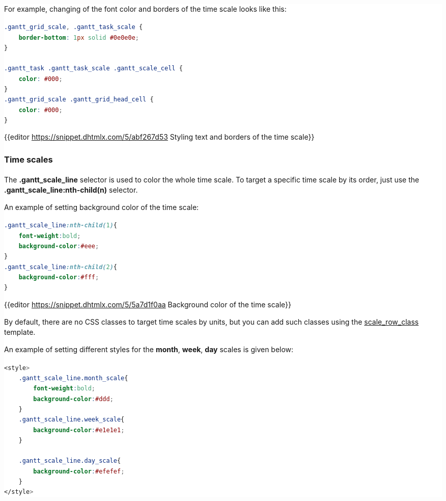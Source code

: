 For example, changing of the font color and borders of the time scale looks like this:

~~~css
.gantt_grid_scale, .gantt_task_scale {
    border-bottom: 1px solid #0e0e0e;
}
  
.gantt_task .gantt_task_scale .gantt_scale_cell {
    color: #000;
}
.gantt_grid_scale .gantt_grid_head_cell {
    color: #000;
}
~~~

{{editor 		https://snippet.dhtmlx.com/5/abf267d53			Styling text and borders of the time scale}}


<h3 id="time_scales">Time scales</h3>

The **.gantt_scale_line** selector is used to color the whole time scale. To target a specific time scale by its order, just use the **.gantt_scale_line:nth-child(n)** selector.

An example of setting background color of the time scale:

~~~css
.gantt_scale_line:nth-child(1){
	font-weight:bold;
	background-color:#eee;
}
.gantt_scale_line:nth-child(2){
	background-color:#fff;
}
~~~

{{editor 		https://snippet.dhtmlx.com/5/5a7d1f0aa			Background color of the time scale}} 

By default, there are no CSS classes to target time scales by units, but you can add such classes using the [scale_row_class](api/gantt_scale_row_class_template.md) template.

An example of setting different styles for the **month**, **week**, **day** scales is given below:

~~~css
<style>
	.gantt_scale_line.month_scale{
		font-weight:bold;
		background-color:#ddd;
	}
	.gantt_scale_line.week_scale{
		background-color:#e1e1e1;
	}  
  
	.gantt_scale_line.day_scale{
		background-color:#efefef;
	}
</style>
~~~
